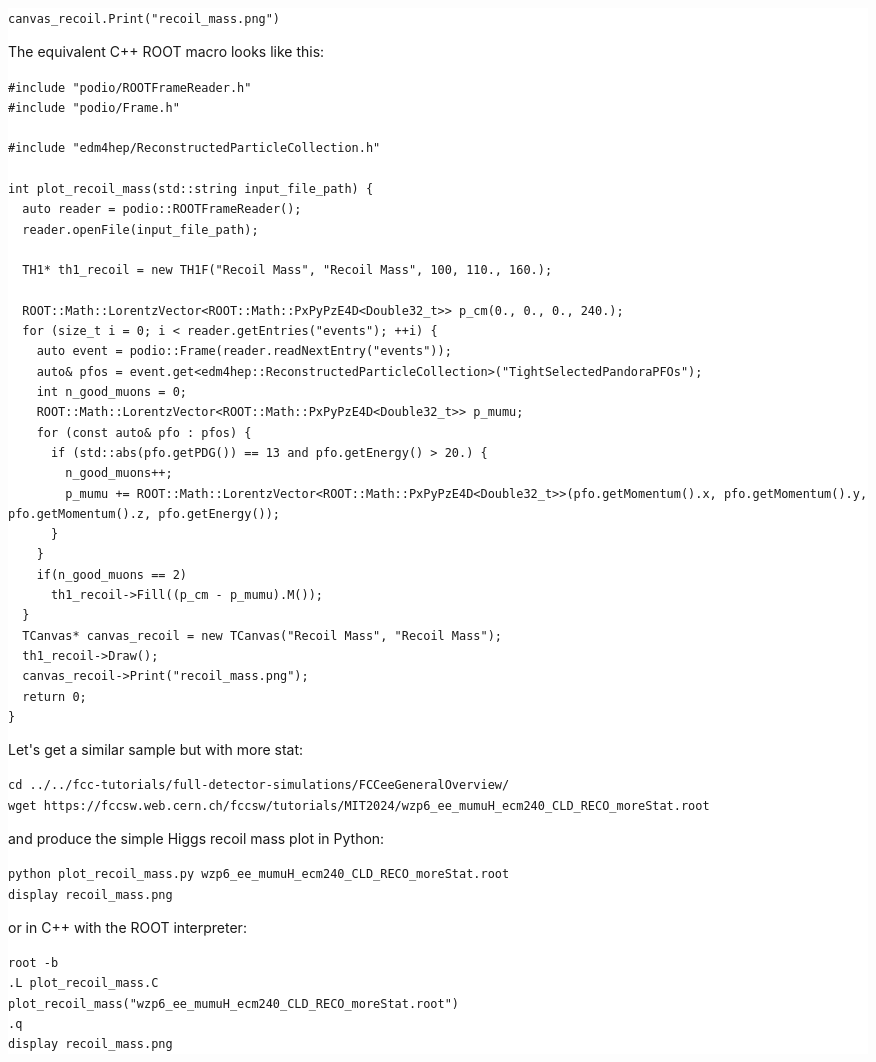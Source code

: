 ```
canvas_recoil.Print("recoil_mass.png")
```

The equivalent C++ ROOT macro looks like this:
```
#include "podio/ROOTFrameReader.h"
#include "podio/Frame.h"

#include "edm4hep/ReconstructedParticleCollection.h"

int plot_recoil_mass(std::string input_file_path) {
  auto reader = podio::ROOTFrameReader();
  reader.openFile(input_file_path);

  TH1* th1_recoil = new TH1F("Recoil Mass", "Recoil Mass", 100, 110., 160.);

  ROOT::Math::LorentzVector<ROOT::Math::PxPyPzE4D<Double32_t>> p_cm(0., 0., 0., 240.);
  for (size_t i = 0; i < reader.getEntries("events"); ++i) {
    auto event = podio::Frame(reader.readNextEntry("events"));
    auto& pfos = event.get<edm4hep::ReconstructedParticleCollection>("TightSelectedPandoraPFOs");
    int n_good_muons = 0;
    ROOT::Math::LorentzVector<ROOT::Math::PxPyPzE4D<Double32_t>> p_mumu;
    for (const auto& pfo : pfos) {
      if (std::abs(pfo.getPDG()) == 13 and pfo.getEnergy() > 20.) {
        n_good_muons++;
        p_mumu += ROOT::Math::LorentzVector<ROOT::Math::PxPyPzE4D<Double32_t>>(pfo.getMomentum().x, pfo.getMomentum().y, pfo.getMomentum().z, pfo.getEnergy());
      }
    }
    if(n_good_muons == 2)
      th1_recoil->Fill((p_cm - p_mumu).M());
  }
  TCanvas* canvas_recoil = new TCanvas("Recoil Mass", "Recoil Mass");
  th1_recoil->Draw();
  canvas_recoil->Print("recoil_mass.png");
  return 0;
}
```

Let's get a similar sample but with more stat:
```
cd ../../fcc-tutorials/full-detector-simulations/FCCeeGeneralOverview/
wget https://fccsw.web.cern.ch/fccsw/tutorials/MIT2024/wzp6_ee_mumuH_ecm240_CLD_RECO_moreStat.root
```

and produce the simple Higgs recoil mass plot in Python:
``` 
python plot_recoil_mass.py wzp6_ee_mumuH_ecm240_CLD_RECO_moreStat.root
display recoil_mass.png
```

or in C++ with the ROOT interpreter:
```
root -b
.L plot_recoil_mass.C
plot_recoil_mass("wzp6_ee_mumuH_ecm240_CLD_RECO_moreStat.root")
.q
display recoil_mass.png
```
